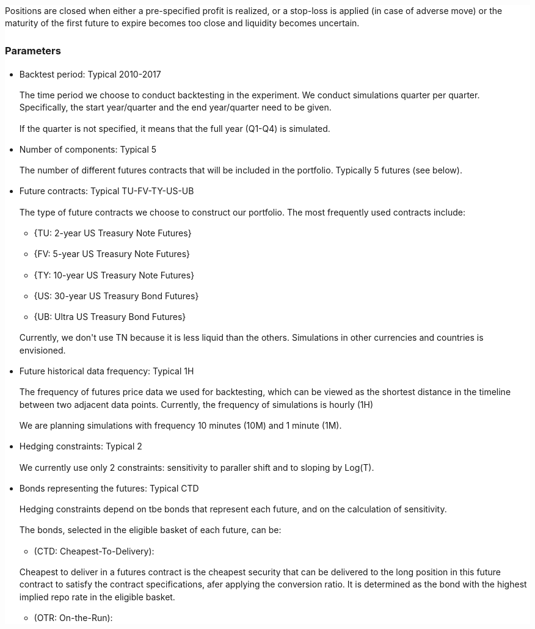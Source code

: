 Positions are closed when either a pre-specified profit is realized, or a stop-loss is applied (in case of adverse move) or the maturity of the first future to expire becomes too close and liquidity becomes uncertain.

###  Parameters

* Backtest period: Typical 2010-2017
  
	The time period we choose to conduct backtesting in the experiment. We conduct simulations quarter per quarter. Specifically, the start year/quarter and the end year/quarter need to be given. 
  
	If the quarter is not specified, it means that the full year (Q1-Q4) is simulated.
  
* Number of components: Typical 5 
  
	The number of different futures contracts that will be included in the portfolio. Typically 5 futures (see below).
  
+ Future contracts: Typical TU-FV-TY-US-UB

    The type of future contracts we choose to construct our portfolio. The most frequently used contracts include:
    
	* {TU: 2-year US Treasury Note Futures}
    
	* {FV: 5-year US Treasury Note Futures}
    
	* {TY: 10-year US Treasury Note Futures}
    
	* {US: 30-year US Treasury Bond Futures}
    
	* {UB: Ultra US Treasury Bond Futures}

    Currently, we don't use TN because it is less liquid than the others. Simulations in other currencies and countries is envisioned.
    
- Future historical data frequency: Typical 1H

    The frequency of futures price data we used for backtesting, which can be viewed as the shortest distance in the timeline between two adjacent data points.
    Currently, the frequency of simulations is hourly (1H)
    
	We are planning simulations with frequency 10 minutes (10M) and 1 minute (1M).

* Hedging constraints: Typical 2

    We currently use only 2 constraints: sensitivity to paraller shift and to sloping by Log(T).

+ Bonds representing the futures: Typical CTD

    Hedging constraints depend on tbe bonds that represent each future, and on the calculation of sensitivity.
    
	The bonds, selected in the eligible basket of each future, can be:

    * (CTD: Cheapest-To-Delivery): 
    
	Cheapest to deliver in a futures contract is the cheapest security that can be delivered to the long position in this future contract to satisfy the contract specifications, afer applying the conversion ratio. It is determined as the bond with the highest implied repo rate in the eligible basket.

    * (OTR: On-the-Run): 
    